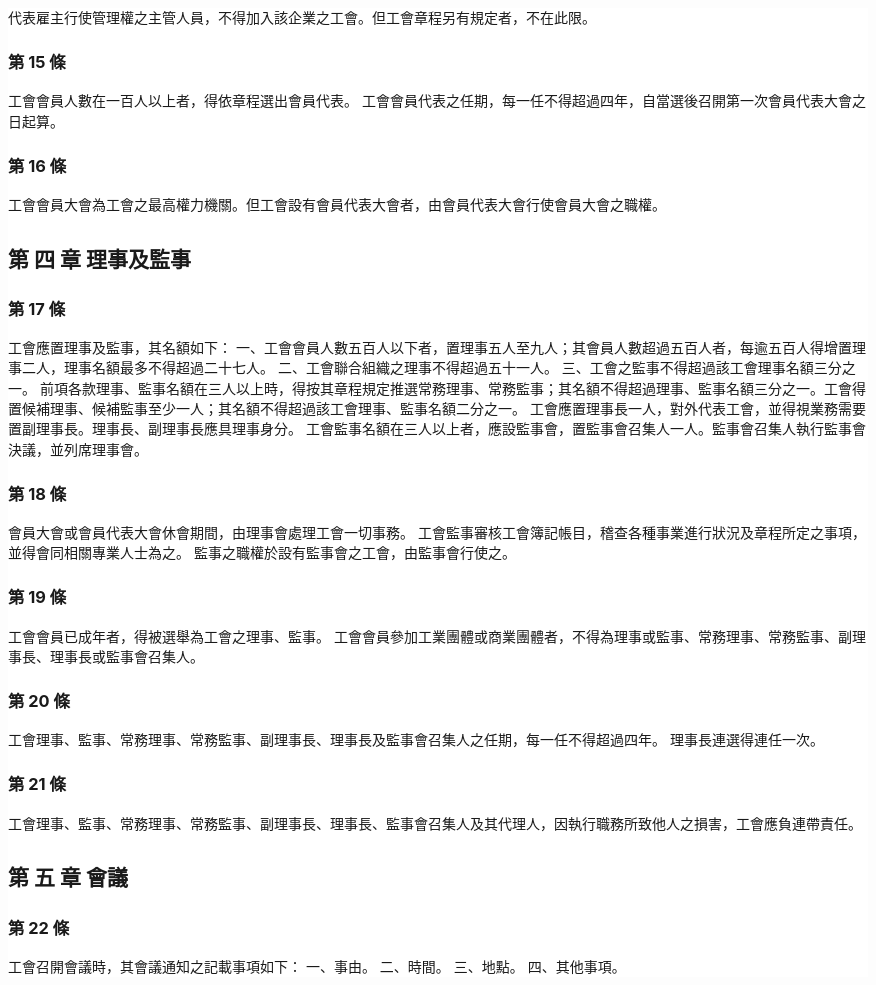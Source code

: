 代表雇主行使管理權之主管人員，不得加入該企業之工會。但工會章程另有規定者，不在此限。

### 第 15 條

工會會員人數在一百人以上者，得依章程選出會員代表。
工會會員代表之任期，每一任不得超過四年，自當選後召開第一次會員代表大會之日起算。

### 第 16 條

工會會員大會為工會之最高權力機關。但工會設有會員代表大會者，由會員代表大會行使會員大會之職權。

##    第 四 章 理事及監事

### 第 17 條

工會應置理事及監事，其名額如下：
一、工會會員人數五百人以下者，置理事五人至九人；其會員人數超過五百人者，每逾五百人得增置理事二人，理事名額最多不得超過二十七人。
二、工會聯合組織之理事不得超過五十一人。
三、工會之監事不得超過該工會理事名額三分之一。
前項各款理事、監事名額在三人以上時，得按其章程規定推選常務理事、常務監事；其名額不得超過理事、監事名額三分之一。工會得置候補理事、候補監事至少一人；其名額不得超過該工會理事、監事名額二分之一。
工會應置理事長一人，對外代表工會，並得視業務需要置副理事長。理事長、副理事長應具理事身分。
工會監事名額在三人以上者，應設監事會，置監事會召集人一人。監事會召集人執行監事會決議，並列席理事會。

### 第 18 條

會員大會或會員代表大會休會期間，由理事會處理工會一切事務。
工會監事審核工會簿記帳目，稽查各種事業進行狀況及章程所定之事項，並得會同相關專業人士為之。
監事之職權於設有監事會之工會，由監事會行使之。

### 第 19 條

工會會員已成年者，得被選舉為工會之理事、監事。
工會會員參加工業團體或商業團體者，不得為理事或監事、常務理事、常務監事、副理事長、理事長或監事會召集人。

### 第 20 條

工會理事、監事、常務理事、常務監事、副理事長、理事長及監事會召集人之任期，每一任不得超過四年。
理事長連選得連任一次。

### 第 21 條

工會理事、監事、常務理事、常務監事、副理事長、理事長、監事會召集人及其代理人，因執行職務所致他人之損害，工會應負連帶責任。

##    第 五 章 會議

### 第 22 條

工會召開會議時，其會議通知之記載事項如下：
一、事由。
二、時間。
三、地點。
四、其他事項。
